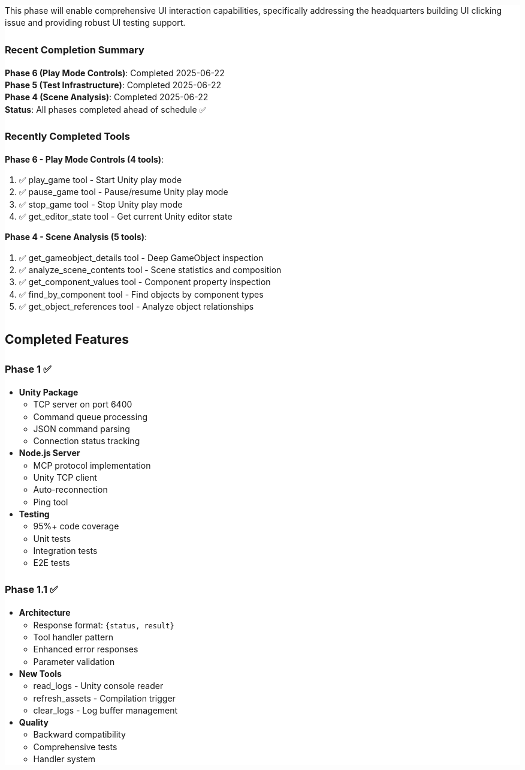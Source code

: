 This phase will enable comprehensive UI interaction capabilities, specifically addressing the headquarters building UI clicking issue and providing robust UI testing support.

### Recent Completion Summary
**Phase 6 (Play Mode Controls)**: Completed 2025-06-22  
**Phase 5 (Test Infrastructure)**: Completed 2025-06-22  
**Phase 4 (Scene Analysis)**: Completed 2025-06-22  
**Status**: All phases completed ahead of schedule ✅

### Recently Completed Tools
**Phase 6 - Play Mode Controls (4 tools)**:
1. ✅ play_game tool - Start Unity play mode
2. ✅ pause_game tool - Pause/resume Unity play mode
3. ✅ stop_game tool - Stop Unity play mode
4. ✅ get_editor_state tool - Get current Unity editor state

**Phase 4 - Scene Analysis (5 tools)**:
1. ✅ get_gameobject_details tool - Deep GameObject inspection
2. ✅ analyze_scene_contents tool - Scene statistics and composition
3. ✅ get_component_values tool - Component property inspection
4. ✅ find_by_component tool - Find objects by component types
5. ✅ get_object_references tool - Analyze object relationships

## Completed Features

### Phase 1 ✅
- **Unity Package**
  - TCP server on port 6400
  - Command queue processing
  - JSON command parsing
  - Connection status tracking
- **Node.js Server**
  - MCP protocol implementation
  - Unity TCP client
  - Auto-reconnection
  - Ping tool
- **Testing**
  - 95%+ code coverage
  - Unit tests
  - Integration tests
  - E2E tests

### Phase 1.1 ✅
- **Architecture**
  - Response format: `{status, result}`
  - Tool handler pattern
  - Enhanced error responses
  - Parameter validation
- **New Tools**
  - read_logs - Unity console reader
  - refresh_assets - Compilation trigger
  - clear_logs - Log buffer management
- **Quality**
  - Backward compatibility
  - Comprehensive tests
  - Handler system
